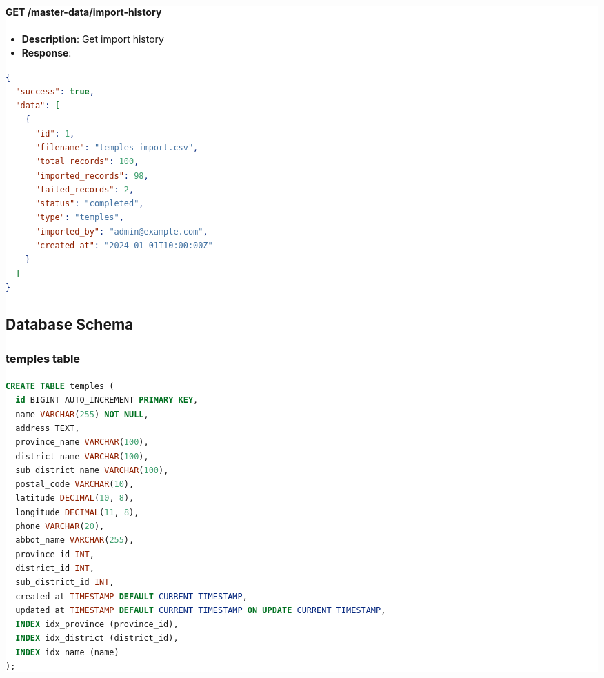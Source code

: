 #### GET /master-data/import-history

- **Description**: Get import history
- **Response**:

```json
{
  "success": true,
  "data": [
    {
      "id": 1,
      "filename": "temples_import.csv",
      "total_records": 100,
      "imported_records": 98,
      "failed_records": 2,
      "status": "completed",
      "type": "temples",
      "imported_by": "admin@example.com",
      "created_at": "2024-01-01T10:00:00Z"
    }
  ]
}
```

## Database Schema

### temples table

```sql
CREATE TABLE temples (
  id BIGINT AUTO_INCREMENT PRIMARY KEY,
  name VARCHAR(255) NOT NULL,
  address TEXT,
  province_name VARCHAR(100),
  district_name VARCHAR(100),
  sub_district_name VARCHAR(100),
  postal_code VARCHAR(10),
  latitude DECIMAL(10, 8),
  longitude DECIMAL(11, 8),
  phone VARCHAR(20),
  abbot_name VARCHAR(255),
  province_id INT,
  district_id INT,
  sub_district_id INT,
  created_at TIMESTAMP DEFAULT CURRENT_TIMESTAMP,
  updated_at TIMESTAMP DEFAULT CURRENT_TIMESTAMP ON UPDATE CURRENT_TIMESTAMP,
  INDEX idx_province (province_id),
  INDEX idx_district (district_id),
  INDEX idx_name (name)
);
```
